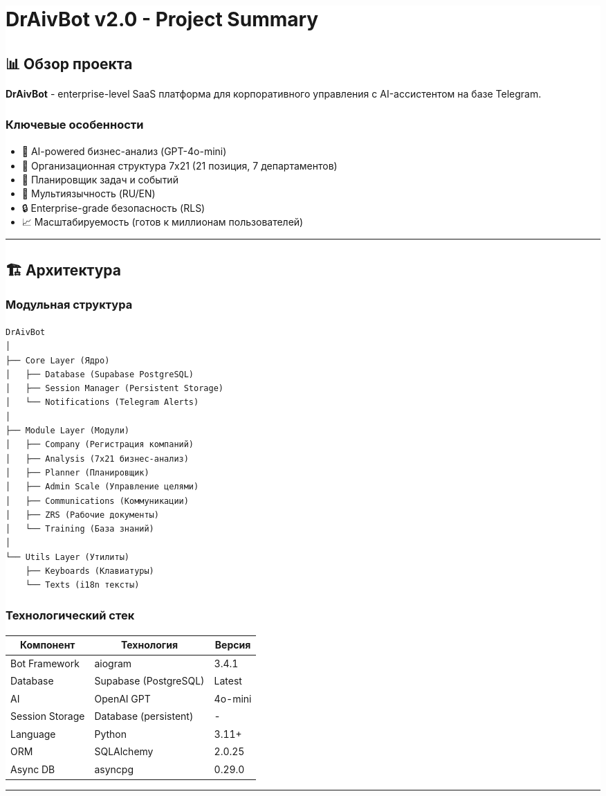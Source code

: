 # DrAivBot v2.0 - Project Summary

## 📊 Обзор проекта

**DrAivBot** - enterprise-level SaaS платформа для корпоративного управления с AI-ассистентом на базе Telegram.

### Ключевые особенности

- 🤖 AI-powered бизнес-анализ (GPT-4o-mini)
- 🏢 Организационная структура 7x21 (21 позиция, 7 департаментов)
- 📅 Планировщик задач и событий
- 💬 Мультиязычность (RU/EN)
- 🔒 Enterprise-grade безопасность (RLS)
- 📈 Масштабируемость (готов к миллионам пользователей)

---

## 🏗️ Архитектура

### Модульная структура

```
DrAivBot
│
├── Core Layer (Ядро)
│   ├── Database (Supabase PostgreSQL)
│   ├── Session Manager (Persistent Storage)
│   └── Notifications (Telegram Alerts)
│
├── Module Layer (Модули)
│   ├── Company (Регистрация компаний)
│   ├── Analysis (7x21 бизнес-анализ)
│   ├── Planner (Планировщик)
│   ├── Admin Scale (Управление целями)
│   ├── Communications (Коммуникации)
│   ├── ZRS (Рабочие документы)
│   └── Training (База знаний)
│
└── Utils Layer (Утилиты)
    ├── Keyboards (Клавиатуры)
    └── Texts (i18n тексты)
```

### Технологический стек

| Компонент | Технология | Версия |
|-----------|-----------|--------|
| Bot Framework | aiogram | 3.4.1 |
| Database | Supabase (PostgreSQL) | Latest |
| AI | OpenAI GPT | 4o-mini |
| Session Storage | Database (persistent) | - |
| Language | Python | 3.11+ |
| ORM | SQLAlchemy | 2.0.25 |
| Async DB | asyncpg | 0.29.0 |

---